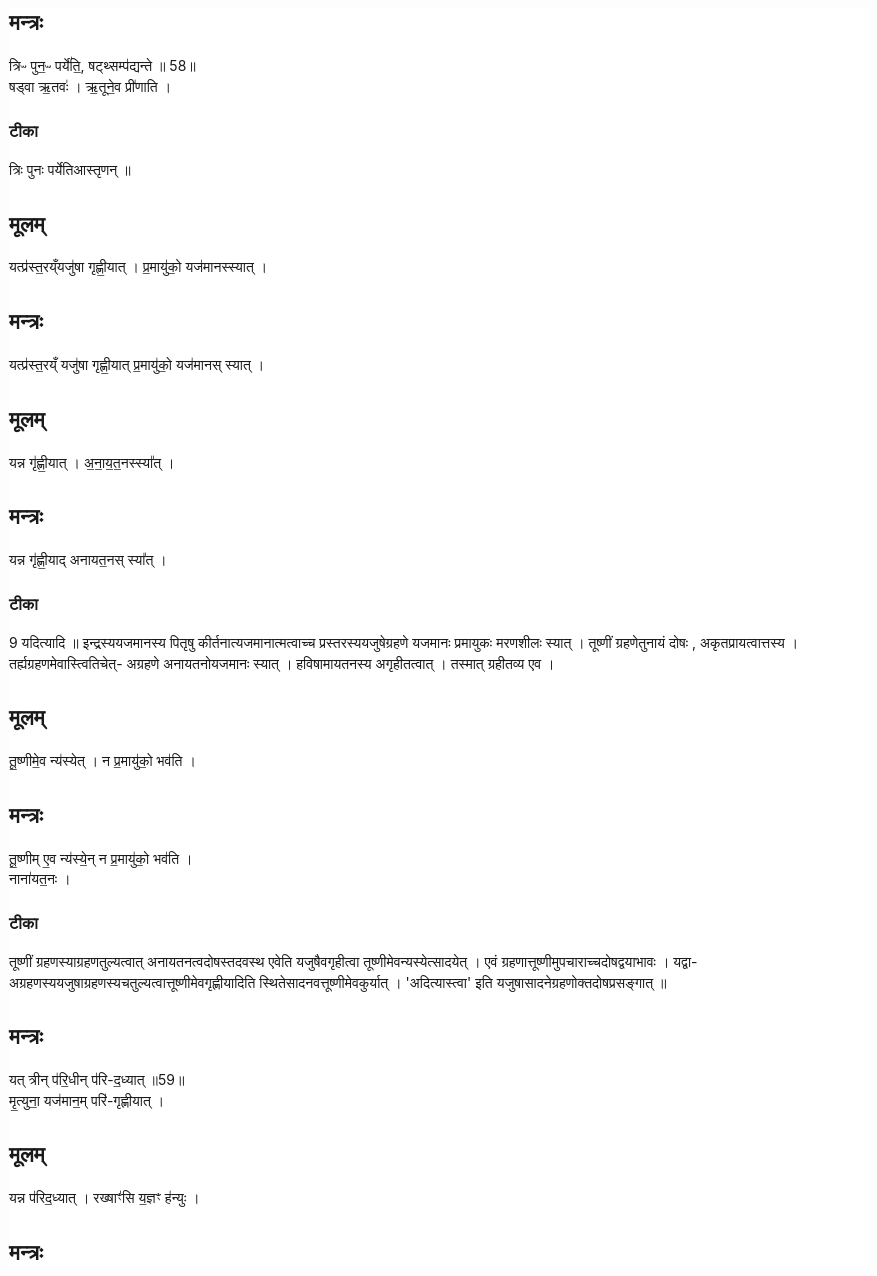 ## मन्त्रः
त्रिᳶ पुन॒ᳶ पर्ये॑ति॒,  षट्थ्सम्प॑द्यन्ते ॥ 58॥  
षड्वा ऋ॒तवः॑ ।   ऋ॒तूने॒व प्री॑णाति ।  
###  टीका
त्रिः पुनः पर्येतिआस्तृणन् ॥
## मूलम्
यत्प्र॑स्त॒रय्ँयजु॑षा गृह्णी॒यात् ।
प्र॒मायु॑को॒ यज॑मानस्स्यात् ।
## मन्त्रः
यत्प्र॑स्त॒रय्ँ यजु॑षा गृह्णी॒यात्  प्र॒मायु॑को॒ यज॑मानस् स्यात् ।  

## मूलम्
यन्न गृ॑ह्णी॒यात् ।
अ॒ना॒य॒त॒नस्स्या᳚त् ।
## मन्त्रः
यन्न गृ॑ह्णी॒याद् अनायत॒नस् स्या᳚त् ।  
###  टीका
9 यदित्यादि ॥ इन्द्रस्ययजमानस्य पितृषु कीर्तनात्यजमानात्मत्वाच्च प्रस्तरस्ययजुषेग्रहणे यजमानः प्रमायुकः मरणशीलः स्यात् । तूष्णीं ग्रहणेतुनायं दोषः , अकृतप्रायत्वात्तस्य । तर्ह्यग्रहणमेवास्त्वितिचेत्- अग्रहणे अनायतनोयजमानः स्यात् । हविषामायतनस्य अगृहीतत्वात् ।   तस्मात्  ग्रहीतव्य एव ।
## मूलम्
तू॒ष्णीमे॒व न्य॑स्येत् ।
न प्र॒मायु॑को॒ भव॑ति ।
## मन्त्रः
तू॒ष्णीम् ए॒व न्य॑स्ये॒न् न प्र॒मायु॑को॒ भव॑ति ।  
नाना॑यत॒नः ।  

###  टीका

तूष्णीं ग्रहणस्याग्रहणतुल्यत्वात् अनायतनत्वदोषस्तदवस्थ एवेति यजुषैवगृहीत्वा तूष्णीमेवन्यस्येत्सादयेत् ।  एवं ग्रहणात्तूष्णीमुपचाराच्चदोषद्वयाभावः । यद्वा- अग्रहणस्ययजुषाग्रहणस्यचतुल्यत्वात्तूष्णीमेवगृह्णीयादिति  स्थितेसादनवत्तूष्णीमेवकुर्यात् । 'अदित्यास्त्वा'  इति यजुषासादनेग्रहणोक्तदोषप्रसङ्गात् ॥

## मन्त्रः
यत् त्रीन् प॑रि॒धीन् प॑रि-द॒ध्यात् ॥59॥  
मृ॒त्युना॒ यज॑मान॒म् परि॑-गृह्णीयात् ।
## मूलम्
यन्न प॑रिद॒ध्यात् ।
रख्षाꣳ॑सि य॒ज्ञꣳ ह॑न्युः ।
## मन्त्रः
